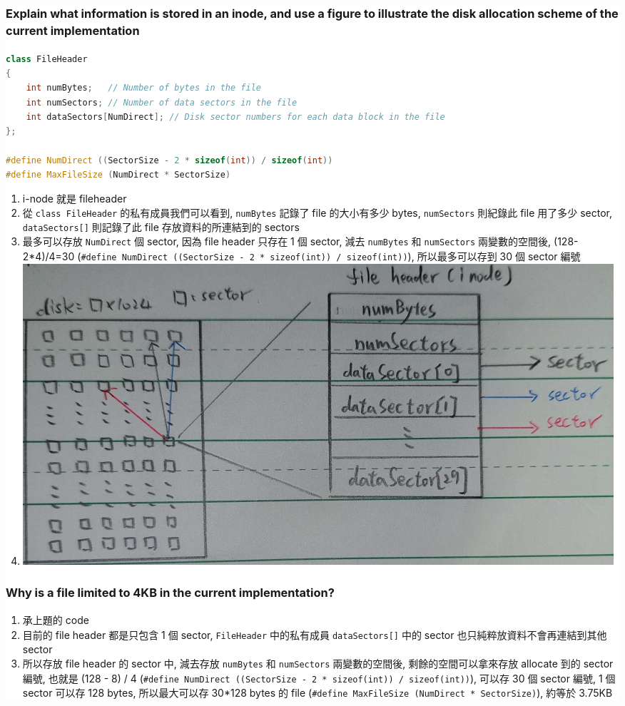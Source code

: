 ### Explain what information is stored in an inode, and use a figure to illustrate the disk allocation scheme of the current implementation

```c++
class FileHeader
{
    int numBytes;   // Number of bytes in the file
    int numSectors;	// Number of data sectors in the file
    int dataSectors[NumDirect]; // Disk sector numbers for each data block in the file
};

#define NumDirect ((SectorSize - 2 * sizeof(int)) / sizeof(int))
#define MaxFileSize (NumDirect * SectorSize)
```

1. i-node 就是 fileheader
2. 從 `class FileHeader` 的私有成員我們可以看到, `numBytes` 記錄了 file 的大小有多少 bytes, `numSectors` 則紀錄此 file 用了多少 sector, `dataSectors[]` 則記錄了此 file 存放資料的所連結到的 sectors
3. 最多可以存放 `NumDirect` 個 sector, 因為 file header 只存在 1 個 sector, 減去 `numBytes` 和 `numSectors` 兩變數的空間後, (128-2*4)/4=30 (`#define NumDirect ((SectorSize - 2 * sizeof(int)) / sizeof(int))`), 所以最多可以存到 30 個 sector 編號
4. ![圖片](./img/fileheader_pic.png)

### Why is a file limited to 4KB in the current implementation?

1. 承上題的 code
2. 目前的 file header 都是只包含 1 個 sector, `FileHeader` 中的私有成員 `dataSectors[]` 中的 sector 也只純粹放資料不會再連結到其他 sector
3. 所以存放 file header 的 sector 中, 減去存放 `numBytes` 和 `numSectors` 兩變數的空間後, 剩餘的空間可以拿來存放 allocate 到的 sector 編號, 也就是 (128 - 8) / 4 (`#define NumDirect ((SectorSize - 2 * sizeof(int)) / sizeof(int))`), 可以存 30 個 sector 編號, 1 個 sector 可以存 128 bytes, 所以最大可以存 30*128 bytes 的 file (`#define MaxFileSize (NumDirect * SectorSize)`), 約等於 3.75KB
